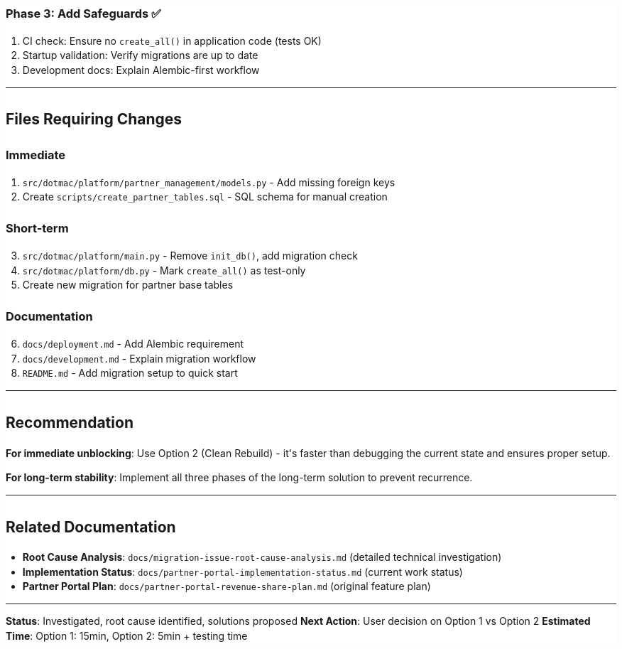 ### Phase 3: Add Safeguards ✅

1. CI check: Ensure no `create_all()` in application code (tests OK)
2. Startup validation: Verify migrations are up to date
3. Development docs: Explain Alembic-first workflow

---

## Files Requiring Changes

### Immediate
1. `src/dotmac/platform/partner_management/models.py` - Add missing foreign keys
2. Create `scripts/create_partner_tables.sql` - SQL schema for manual creation

### Short-term
3. `src/dotmac/platform/main.py` - Remove `init_db()`, add migration check
4. `src/dotmac/platform/db.py` - Mark `create_all()` as test-only
5. Create new migration for partner base tables

### Documentation
6. `docs/deployment.md` - Add Alembic requirement
7. `docs/development.md` - Explain migration workflow
8. `README.md` - Add migration setup to quick start

---

## Recommendation

**For immediate unblocking**: Use Option 2 (Clean Rebuild) - it's faster than debugging the current state and ensures proper setup.

**For long-term stability**: Implement all three phases of the long-term solution to prevent recurrence.

---

## Related Documentation

- **Root Cause Analysis**: `docs/migration-issue-root-cause-analysis.md` (detailed technical investigation)
- **Implementation Status**: `docs/partner-portal-implementation-status.md` (current work status)
- **Partner Portal Plan**: `docs/partner-portal-revenue-share-plan.md` (original feature plan)

---

**Status**: Investigated, root cause identified, solutions proposed
**Next Action**: User decision on Option 1 vs Option 2
**Estimated Time**: Option 1: 15min, Option 2: 5min + testing time
